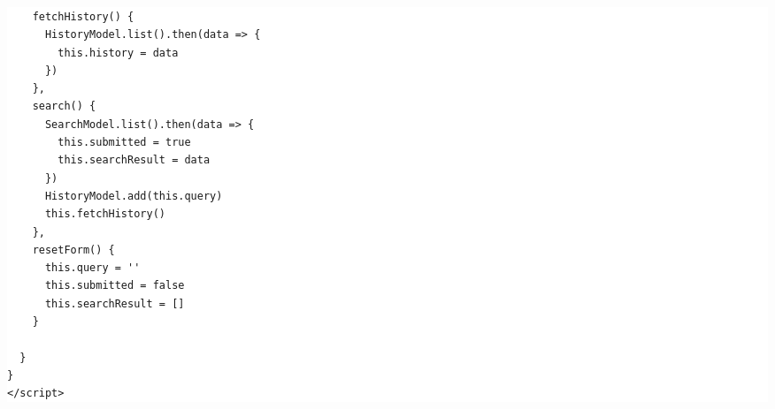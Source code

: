 ```vue
    fetchHistory() {
      HistoryModel.list().then(data => {
        this.history = data
      })
    },
    search() {
      SearchModel.list().then(data => {
        this.submitted = true
        this.searchResult = data
      })
      HistoryModel.add(this.query)
      this.fetchHistory()
    },
    resetForm() {
      this.query = ''
      this.submitted = false
      this.searchResult = []
    }

  }
}
</script>
```
